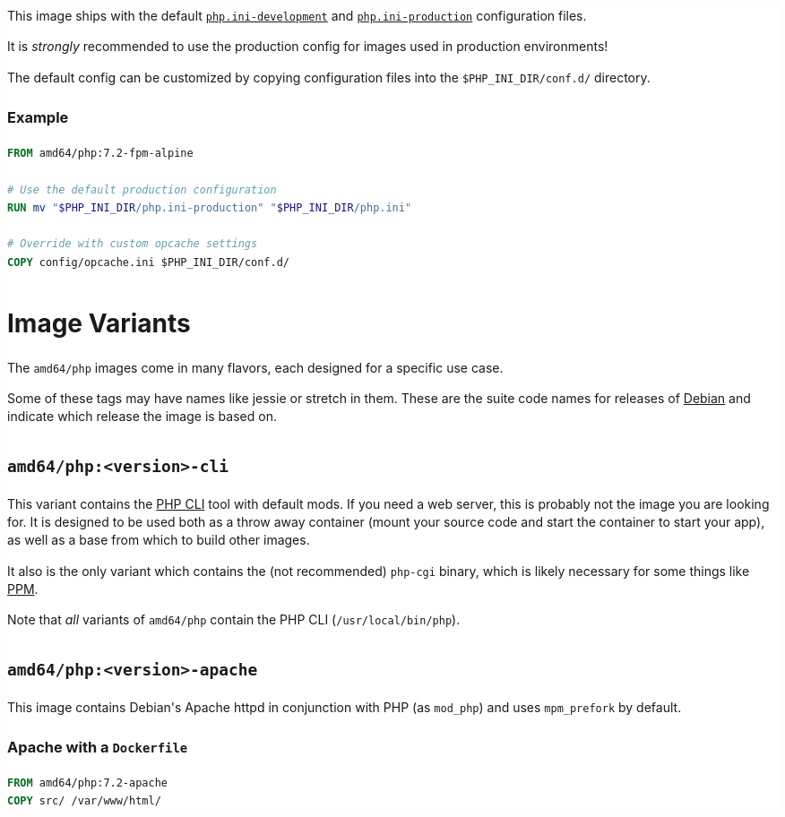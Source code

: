 This image ships with the default [`php.ini-development`](https://github.com/php/php-src/blob/master/php.ini-development) and [`php.ini-production`](https://github.com/php/php-src/blob/master/php.ini-production) configuration files.

It is *strongly* recommended to use the production config for images used in production environments!

The default config can be customized by copying configuration files into the `$PHP_INI_DIR/conf.d/` directory.

### Example

```dockerfile
FROM amd64/php:7.2-fpm-alpine

# Use the default production configuration
RUN mv "$PHP_INI_DIR/php.ini-production" "$PHP_INI_DIR/php.ini"

# Override with custom opcache settings
COPY config/opcache.ini $PHP_INI_DIR/conf.d/
```

# Image Variants

The `amd64/php` images come in many flavors, each designed for a specific use case.

Some of these tags may have names like jessie or stretch in them. These are the suite code names for releases of [Debian](https://wiki.debian.org/DebianReleases) and indicate which release the image is based on.

## `amd64/php:<version>-cli`

This variant contains the [PHP CLI](https://secure.php.net/manual/en/features.commandline.php) tool with default mods. If you need a web server, this is probably not the image you are looking for. It is designed to be used both as a throw away container (mount your source code and start the container to start your app), as well as a base from which to build other images.

It also is the only variant which contains the (not recommended) `php-cgi` binary, which is likely necessary for some things like [PPM](https://github.com/php-pm/php-pm).

Note that *all* variants of `amd64/php` contain the PHP CLI (`/usr/local/bin/php`).

## `amd64/php:<version>-apache`

This image contains Debian's Apache httpd in conjunction with PHP (as `mod_php`) and uses `mpm_prefork` by default.

### Apache with a `Dockerfile`

```dockerfile
FROM amd64/php:7.2-apache
COPY src/ /var/www/html/
```
